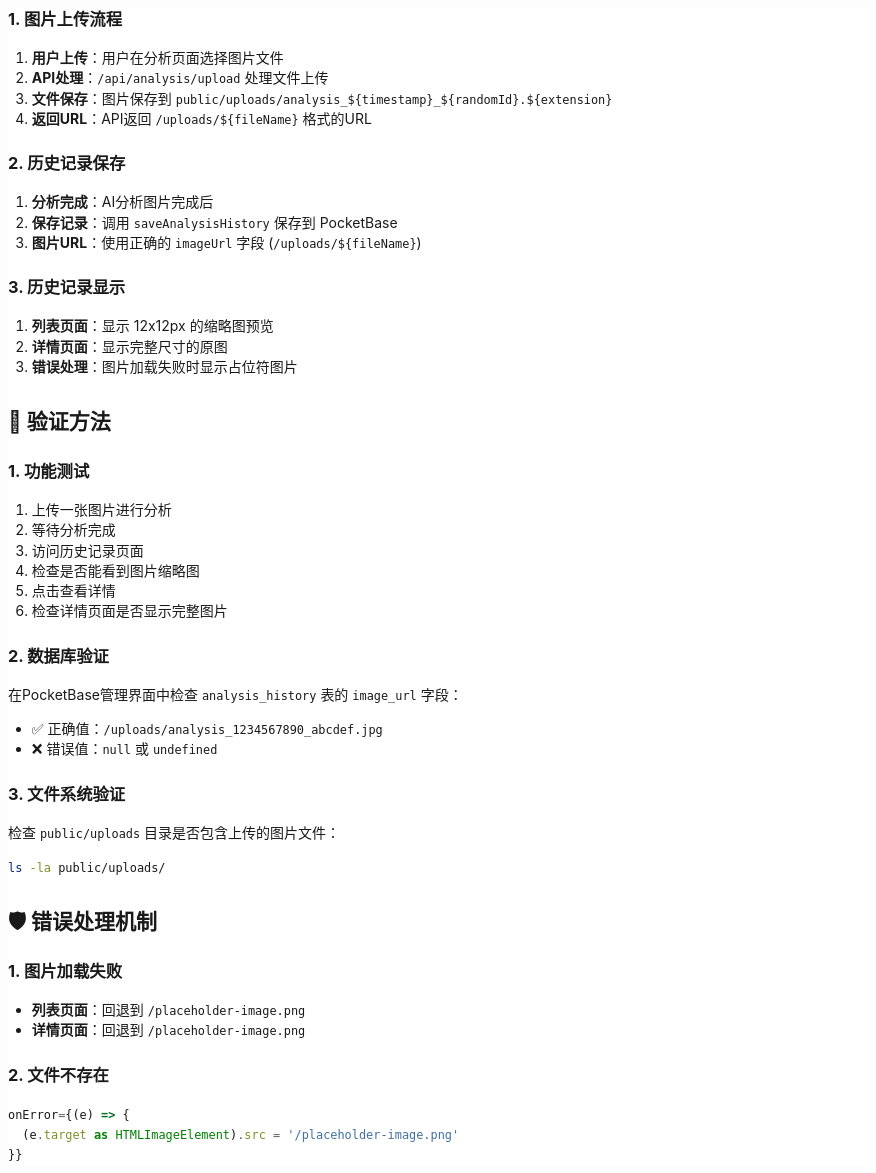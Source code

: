 ### 1. 图片上传流程
1. **用户上传**：用户在分析页面选择图片文件
2. **API处理**：`/api/analysis/upload` 处理文件上传
3. **文件保存**：图片保存到 `public/uploads/analysis_${timestamp}_${randomId}.${extension}`
4. **返回URL**：API返回 `/uploads/${fileName}` 格式的URL

### 2. 历史记录保存
1. **分析完成**：AI分析图片完成后
2. **保存记录**：调用 `saveAnalysisHistory` 保存到 PocketBase
3. **图片URL**：使用正确的 `imageUrl` 字段 (`/uploads/${fileName}`)

### 3. 历史记录显示
1. **列表页面**：显示 12x12px 的缩略图预览
2. **详情页面**：显示完整尺寸的原图
3. **错误处理**：图片加载失败时显示占位符图片

## 🎯 验证方法

### 1. 功能测试
1. 上传一张图片进行分析
2. 等待分析完成
3. 访问历史记录页面
4. 检查是否能看到图片缩略图
5. 点击查看详情
6. 检查详情页面是否显示完整图片

### 2. 数据库验证
在PocketBase管理界面中检查 `analysis_history` 表的 `image_url` 字段：
- ✅ 正确值：`/uploads/analysis_1234567890_abcdef.jpg`
- ❌ 错误值：`null` 或 `undefined`

### 3. 文件系统验证
检查 `public/uploads` 目录是否包含上传的图片文件：
```bash
ls -la public/uploads/
```

## 🛡️ 错误处理机制

### 1. 图片加载失败
- **列表页面**：回退到 `/placeholder-image.png`
- **详情页面**：回退到 `/placeholder-image.png`

### 2. 文件不存在
```typescript
onError={(e) => {
  (e.target as HTMLImageElement).src = '/placeholder-image.png'
}}
```
